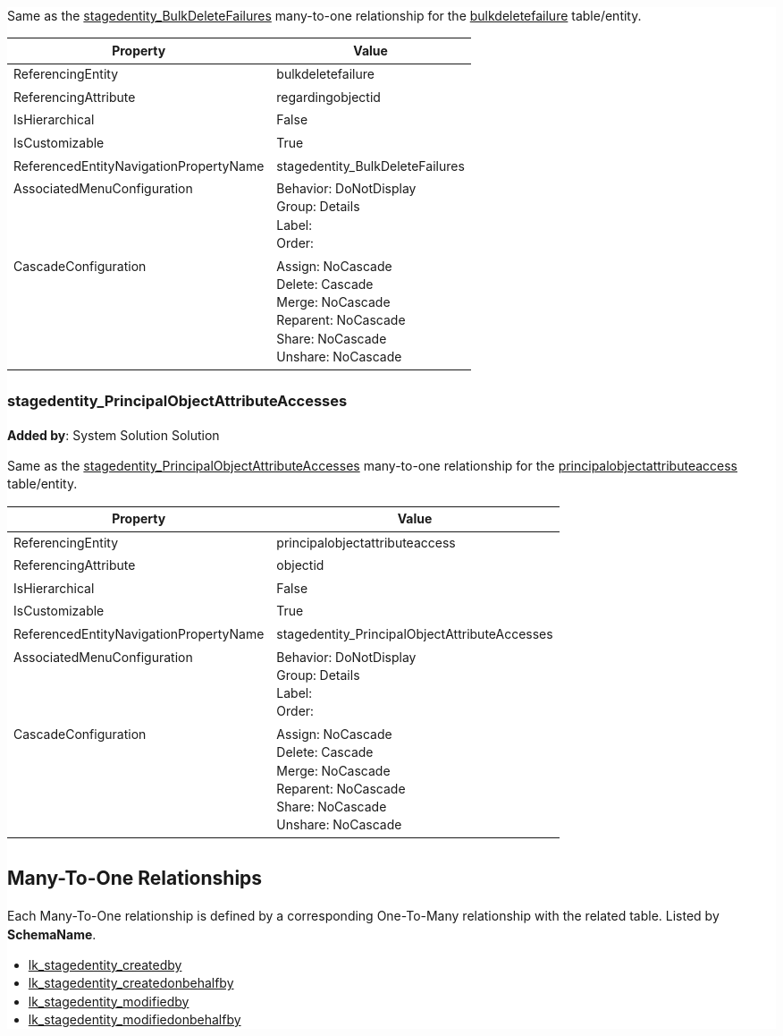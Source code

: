 Same as the [stagedentity_BulkDeleteFailures](bulkdeletefailure.md#BKMK_stagedentity_BulkDeleteFailures) many-to-one relationship for the [bulkdeletefailure](bulkdeletefailure.md) table/entity.

|Property|Value|
|--------|-----|
|ReferencingEntity|bulkdeletefailure|
|ReferencingAttribute|regardingobjectid|
|IsHierarchical|False|
|IsCustomizable|True|
|ReferencedEntityNavigationPropertyName|stagedentity_BulkDeleteFailures|
|AssociatedMenuConfiguration|Behavior: DoNotDisplay<br />Group: Details<br />Label: <br />Order: |
|CascadeConfiguration|Assign: NoCascade<br />Delete: Cascade<br />Merge: NoCascade<br />Reparent: NoCascade<br />Share: NoCascade<br />Unshare: NoCascade|


### <a name="BKMK_stagedentity_PrincipalObjectAttributeAccesses"></a> stagedentity_PrincipalObjectAttributeAccesses

**Added by**: System Solution Solution

Same as the [stagedentity_PrincipalObjectAttributeAccesses](principalobjectattributeaccess.md#BKMK_stagedentity_PrincipalObjectAttributeAccesses) many-to-one relationship for the [principalobjectattributeaccess](principalobjectattributeaccess.md) table/entity.

|Property|Value|
|--------|-----|
|ReferencingEntity|principalobjectattributeaccess|
|ReferencingAttribute|objectid|
|IsHierarchical|False|
|IsCustomizable|True|
|ReferencedEntityNavigationPropertyName|stagedentity_PrincipalObjectAttributeAccesses|
|AssociatedMenuConfiguration|Behavior: DoNotDisplay<br />Group: Details<br />Label: <br />Order: |
|CascadeConfiguration|Assign: NoCascade<br />Delete: Cascade<br />Merge: NoCascade<br />Reparent: NoCascade<br />Share: NoCascade<br />Unshare: NoCascade|

<a name="manytoone"></a>

## Many-To-One Relationships

Each Many-To-One relationship is defined by a corresponding One-To-Many relationship with the related table. Listed by **SchemaName**.

- [lk_stagedentity_createdby](#BKMK_lk_stagedentity_createdby)
- [lk_stagedentity_createdonbehalfby](#BKMK_lk_stagedentity_createdonbehalfby)
- [lk_stagedentity_modifiedby](#BKMK_lk_stagedentity_modifiedby)
- [lk_stagedentity_modifiedonbehalfby](#BKMK_lk_stagedentity_modifiedonbehalfby)
